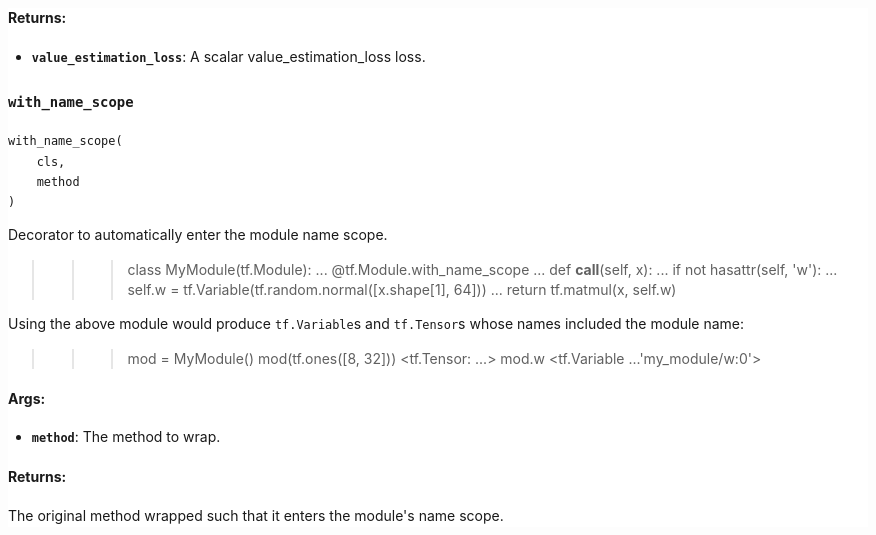 
#### Returns:

* <b>`value_estimation_loss`</b>: A scalar value_estimation_loss loss.

<h3 id="with_name_scope"><code>with_name_scope</code></h3>

``` python
with_name_scope(
    cls,
    method
)
```

Decorator to automatically enter the module name scope.

>>> class MyModule(tf.Module):
...   @tf.Module.with_name_scope
...   def __call__(self, x):
...     if not hasattr(self, 'w'):
...       self.w = tf.Variable(tf.random.normal([x.shape[1], 64]))
...     return tf.matmul(x, self.w)

Using the above module would produce `tf.Variable`s and `tf.Tensor`s whose
names included the module name:

>>> mod = MyModule()
>>> mod(tf.ones([8, 32]))
<tf.Tensor: ...>
>>> mod.w
<tf.Variable ...'my_module/w:0'>

#### Args:

* <b>`method`</b>: The method to wrap.


#### Returns:

The original method wrapped such that it enters the module's name scope.



